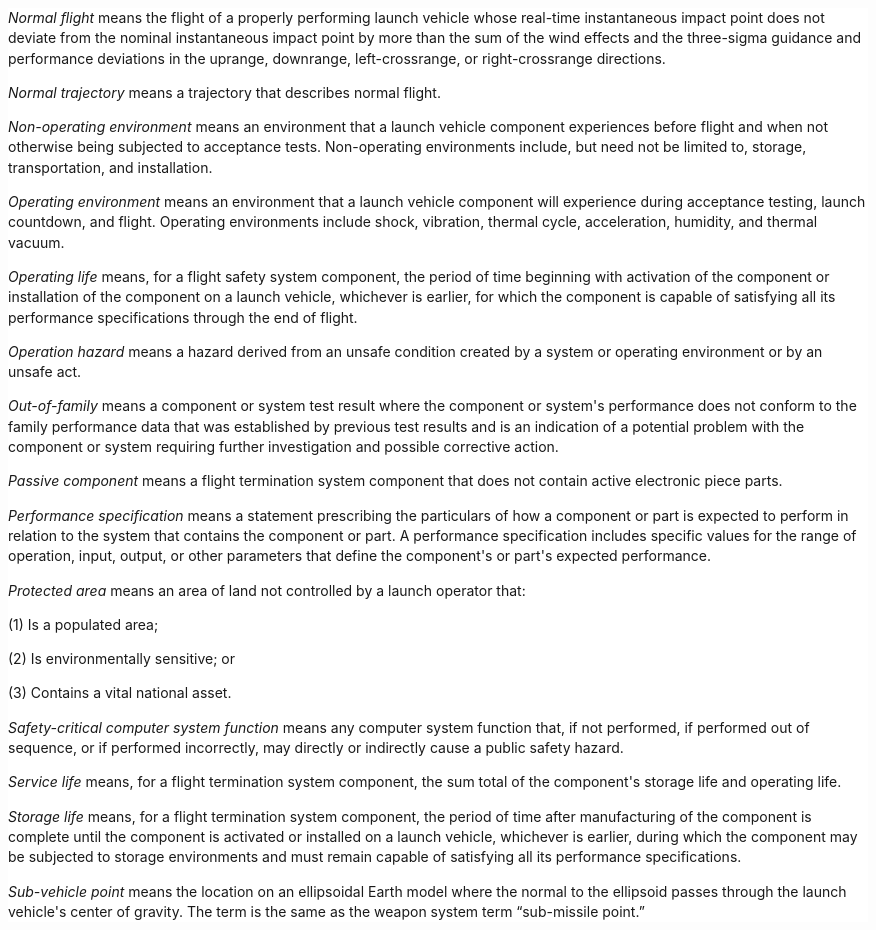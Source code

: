*Normal flight* means the flight of a properly performing launch vehicle whose real-time instantaneous impact point does not deviate from the nominal instantaneous impact point by more than the sum of the wind effects and the three-sigma guidance and performance deviations in the uprange, downrange, left-crossrange, or right-crossrange directions.

*Normal trajectory* means a trajectory that describes normal flight.

*Non-operating environment* means an environment that a launch vehicle component experiences before flight and when not otherwise being subjected to acceptance tests. Non-operating environments include, but need not be limited to, storage, transportation, and installation.

*Operating environment* means an environment that a launch vehicle component will experience during acceptance testing, launch countdown, and flight. Operating environments include shock, vibration, thermal cycle, acceleration, humidity, and thermal vacuum.

*Operating life* means, for a flight safety system component, the period of time beginning with activation of the component or installation of the component on a launch vehicle, whichever is earlier, for which the component is capable of satisfying all its performance specifications through the end of flight.

*Operation hazard* means a hazard derived from an unsafe condition created by a system or operating environment or by an unsafe act.

*Out-of-family* means a component or system test result where the component or system's performance does not conform to the family performance data that was established by previous test results and is an indication of a potential problem with the component or system requiring further investigation and possible corrective action.

*Passive component* means a flight termination system component that does not contain active electronic piece parts.

*Performance specification* means a statement prescribing the particulars of how a component or part is expected to perform in relation to the system that contains the component or part. A performance specification includes specific values for the range of operation, input, output, or other parameters that define the component's or part's expected performance.

*Protected area* means an area of land not controlled by a launch operator that:

\(1\) Is a populated area;

\(2\) Is environmentally sensitive; or

\(3\) Contains a vital national asset.

*Safety-critical computer system function* means any computer system function that, if not performed, if performed out of sequence, or if performed incorrectly, may directly or indirectly cause a public safety hazard.

*Service life* means, for a flight termination system component, the sum total of the component's storage life and operating life.

*Storage life* means, for a flight termination system component, the period of time after manufacturing of the component is complete until the component is activated or installed on a launch vehicle, whichever is earlier, during which the component may be subjected to storage environments and must remain capable of satisfying all its performance specifications.

*Sub-vehicle point* means the location on an ellipsoidal Earth model where the normal to the ellipsoid passes through the launch vehicle's center of gravity. The term is the same as the weapon system term “sub-missile point.”
